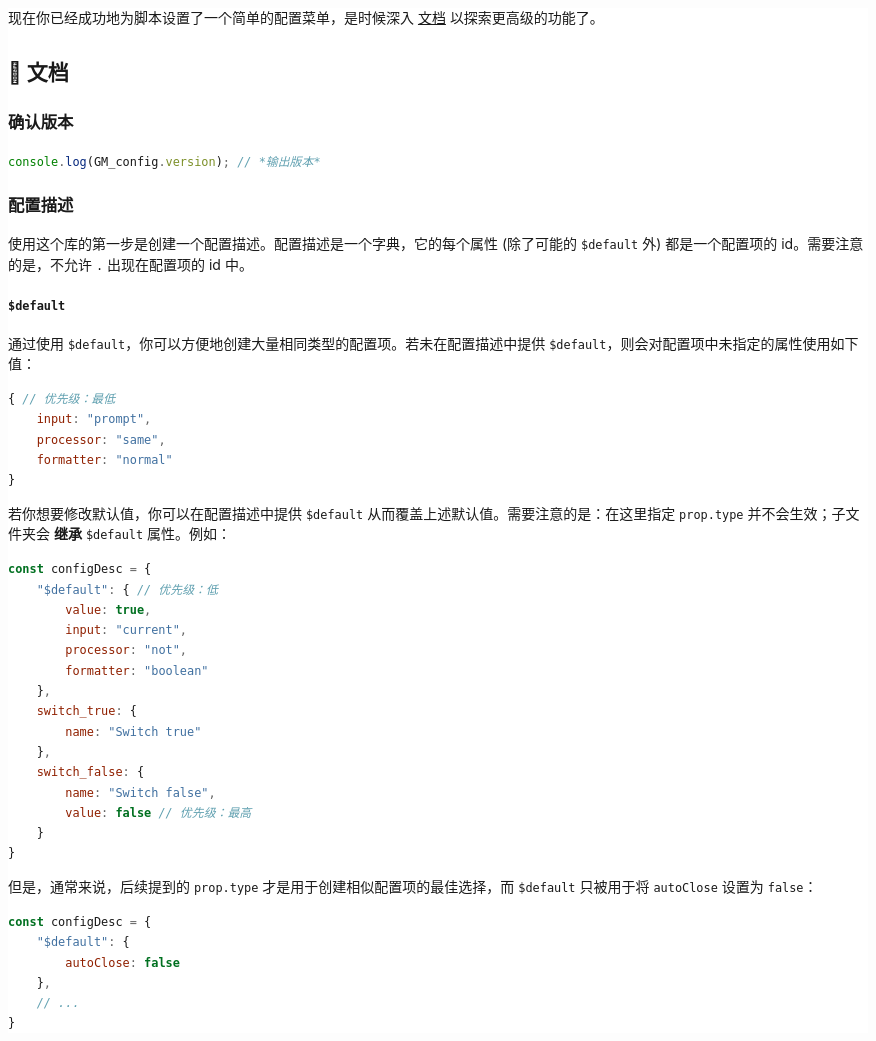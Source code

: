 现在你已经成功地为脚本设置了一个简单的配置菜单，是时候深入 [文档](#-文档) 以探索更高级的功能了。

## 📖 文档

### 确认版本

```javascript
console.log(GM_config.version); // *输出版本*
```

### 配置描述

使用这个库的第一步是创建一个配置描述。配置描述是一个字典，它的每个属性 (除了可能的 `$default` 外) 都是一个配置项的 id。需要注意的是，不允许 `.` 出现在配置项的 id 中。

#### `$default`

通过使用 `$default`，你可以方便地创建大量相同类型的配置项。若未在配置描述中提供 `$default`，则会对配置项中未指定的属性使用如下值：

```javascript
{ // 优先级：最低
    input: "prompt",
    processor: "same",
    formatter: "normal"
}
```

若你想要修改默认值，你可以在配置描述中提供 `$default` 从而覆盖上述默认值。需要注意的是：在这里指定 `prop.type` 并不会生效；子文件夹会 **继承** `$default` 属性。例如：

```javascript
const configDesc = {
    "$default": { // 优先级：低
        value: true,
        input: "current",
        processor: "not",
        formatter: "boolean"
    },
    switch_true: {
        name: "Switch true"
    },
    switch_false: {
        name: "Switch false",
        value: false // 优先级：最高
    }
}
```

但是，通常来说，后续提到的 `prop.type` 才是用于创建相似配置项的最佳选择，而 `$default` 只被用于将 `autoClose` 设置为 `false`：

```javascript
const configDesc = {
    "$default": {
        autoClose: false
    },
    // ...
}
```
